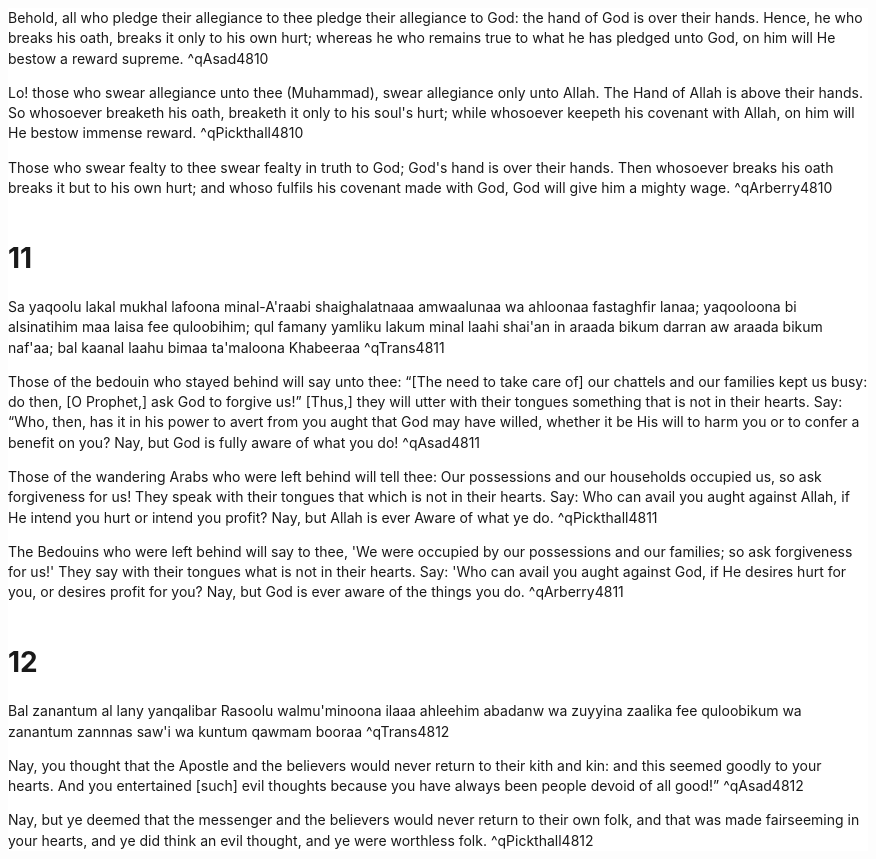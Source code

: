 
Behold, all who pledge their allegiance to thee pledge their allegiance to God: the hand of God is over their hands. Hence, he who breaks his oath, breaks it only to his own hurt; whereas he who remains true to what he has pledged unto God, on him will He bestow a reward supreme. ^qAsad4810


Lo! those who swear allegiance unto thee (Muhammad), swear allegiance only unto Allah. The Hand of Allah is above their hands. So whosoever breaketh his oath, breaketh it only to his soul's hurt; while whosoever keepeth his covenant with Allah, on him will He bestow immense reward. ^qPickthall4810


Those who swear fealty to thee swear fealty in truth to God; God's hand is over their hands. Then whosoever breaks his oath breaks it but to his own hurt; and whoso fulfils his covenant made with God, God will give him a mighty wage. ^qArberry4810

# 11

Sa yaqoolu lakal mukhal lafoona minal-A'raabi shaighalatnaaa amwaalunaa wa ahloonaa fastaghfir lanaa; yaqooloona bi alsinatihim maa laisa fee quloobihim; qul famany yamliku lakum minal laahi shai'an in araada bikum darran aw araada bikum naf'aa; bal kaanal laahu bimaa ta'maloona Khabeeraa ^qTrans4811


Those of the bedouin who stayed behind will say unto thee: “[The need to take care of] our chat­tels and our families kept us busy: do then, [O Prophet,] ask God to forgive us!” [Thus,] they will utter with their tongues something that is not in their hearts. Say: “Who, then, has it in his power to avert from you aught that God may have willed, whether it be His will to harm you or to confer a benefit on you? Nay, but God is fully aware of what you do! ^qAsad4811


Those of the wandering Arabs who were left behind will tell thee: Our possessions and our households occupied us, so ask forgiveness for us! They speak with their tongues that which is not in their hearts. Say: Who can avail you aught against Allah, if He intend you hurt or intend you profit? Nay, but Allah is ever Aware of what ye do. ^qPickthall4811


The Bedouins who were left behind will say to thee, 'We were occupied by our possessions and our families; so ask forgiveness for us!' They say with their tongues what is not in their hearts. Say: 'Who can avail you aught against God, if He desires hurt for you, or desires profit for you? Nay, but God is ever aware of the things you do. ^qArberry4811

# 12

Bal zanantum al lany yanqalibar Rasoolu walmu'minoona ilaaa ahleehim abadanw wa zuyyina zaalika fee quloobikum wa zanantum zannnas saw'i wa kuntum qawmam booraa ^qTrans4812


Nay, you thought that the Apostle and the believers would never return to their kith and kin: and this seemed goodly to your hearts. And you entertained [such] evil thoughts because you have always been people devoid of all good!” ^qAsad4812


Nay, but ye deemed that the messenger and the believers would never return to their own folk, and that was made fairseeming in your hearts, and ye did think an evil thought, and ye were worthless folk. ^qPickthall4812


